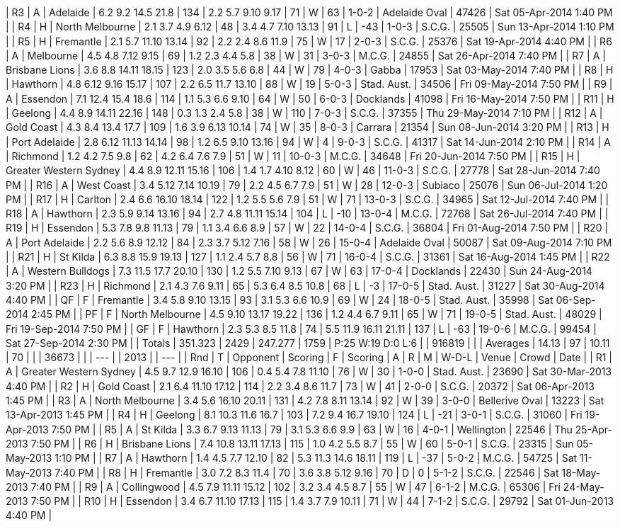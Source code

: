 | R3 | A | Adelaide | 6.2 9.2 14.5 21.8  | 134 | 2.2 5.7 9.10 9.17  | 71 | W | 63 | 1-0-2 | Adelaide Oval |  47426 | Sat 05-Apr-2014 1:40 PM |
| R4 | H | North Melbourne | 2.1 3.7 4.9 6.12  | 48 | 3.4 4.7 7.10 13.13  | 91 | L | -43 | 1-0-3 | S.C.G. |  25505 | Sun 13-Apr-2014 1:10 PM |
| R5 | H | Fremantle | 2.1 5.7 11.10 13.14  | 92 | 2.2 2.4 8.6 11.9  | 75 | W | 17 | 2-0-3 | S.C.G. |  25376 | Sat 19-Apr-2014 4:40 PM |
| R6 | A | Melbourne | 4.5 4.8 7.12 9.15  | 69 | 1.2 2.3 4.4 5.8  | 38 | W | 31 | 3-0-3 | M.C.G. |  24855 | Sat 26-Apr-2014 7:40 PM |
| R7 | A | Brisbane Lions | 3.6 8.8 14.11 18.15  | 123 | 2.0 3.5 5.6 6.8  | 44 | W | 79 | 4-0-3 | Gabba |  17953 | Sat 03-May-2014 7:40 PM |
| R8 | H | Hawthorn | 4.8 6.12 9.16 15.17  | 107 | 2.2 6.5 11.7 13.10  | 88 | W | 19 | 5-0-3 | Stad. Aust. |  34506 | Fri 09-May-2014 7:50 PM |
| R9 | A | Essendon | 7.1 12.4 15.4 18.6  | 114 | 1.1 5.3 6.6 9.10  | 64 | W | 50 | 6-0-3 | Docklands |  41098 | Fri 16-May-2014 7:50 PM |
| R11 | H | Geelong | 4.4 8.9 14.11 22.16  | 148 | 0.3 1.3 2.4 5.8  | 38 | W | 110 | 7-0-3 | S.C.G. |  37355 | Thu 29-May-2014 7:10 PM |
| R12 | A | Gold Coast | 4.3 8.4 13.4 17.7  | 109 | 1.6 3.9 6.13 10.14  | 74 | W | 35 | 8-0-3 | Carrara |  21354 | Sun 08-Jun-2014 3:20 PM |
| R13 | H | Port Adelaide | 2.8 6.12 11.13 14.14  | 98 | 1.2 6.5 9.10 13.16  | 94 | W | 4 | 9-0-3 | S.C.G. |  41317 | Sat 14-Jun-2014 2:10 PM |
| R14 | A | Richmond | 1.2 4.2 7.5 9.8  | 62 | 4.2 6.4 7.6 7.9  | 51 | W | 11 | 10-0-3 | M.C.G. |  34648 | Fri 20-Jun-2014 7:50 PM |
| R15 | H | Greater Western Sydney | 4.4 8.9 12.11 15.16  | 106 | 1.4 1.7 4.10 8.12  | 60 | W | 46 | 11-0-3 | S.C.G. |  27778 | Sat 28-Jun-2014 7:40 PM |
| R16 | A | West Coast | 3.4 5.12 7.14 10.19  | 79 | 2.2 4.5 6.7 7.9  | 51 | W | 28 | 12-0-3 | Subiaco |  25076 | Sun 06-Jul-2014 1:20 PM |
| R17 | H | Carlton | 2.4 6.6 16.10 18.14  | 122 | 1.2 5.5 5.6 7.9  | 51 | W | 71 | 13-0-3 | S.C.G. |  34965 | Sat 12-Jul-2014 7:40 PM |
| R18 | A | Hawthorn | 2.3 5.9 9.14 13.16  | 94 | 2.7 4.8 11.11 15.14  | 104 | L | -10 | 13-0-4 | M.C.G. |  72768 | Sat 26-Jul-2014 7:40 PM |
| R19 | H | Essendon | 5.3 7.8 9.8 11.13  | 79 | 1.1 3.4 6.6 8.9  | 57 | W | 22 | 14-0-4 | S.C.G. |  36804 | Fri 01-Aug-2014 7:50 PM |
| R20 | A | Port Adelaide | 2.2 5.6 8.9 12.12  | 84 | 2.3 3.7 5.12 7.16  | 58 | W | 26 | 15-0-4 | Adelaide Oval |  50087 | Sat 09-Aug-2014 7:10 PM |
| R21 | H | St Kilda | 6.3 8.8 15.9 19.13  | 127 | 1.1 2.4 5.7 8.8  | 56 | W | 71 | 16-0-4 | S.C.G. |  31361 | Sat 16-Aug-2014 1:45 PM |
| R22 | A | Western Bulldogs | 7.3 11.5 17.7 20.10  | 130 | 1.2 5.5 7.10 9.13  | 67 | W | 63 | 17-0-4 | Docklands |  22430 | Sun 24-Aug-2014 3:20 PM |
| R23 | H | Richmond | 2.1 4.3 7.6 9.11  | 65 | 5.3 6.4 8.5 10.8  | 68 | L | -3 | 17-0-5 | Stad. Aust. |  31227 | Sat 30-Aug-2014 4:40 PM |
| QF | F | Fremantle | 3.4 5.8 9.10 13.15  | 93 | 3.1 5.3 6.6 10.9  | 69 | W | 24 | 18-0-5 | Stad. Aust. |  35998 | Sat 06-Sep-2014 2:45 PM |
| PF | F | North Melbourne | 4.5 9.10 13.17 19.22  | 136 | 1.2 4.4 6.7 9.11  | 65 | W | 71 | 19-0-5 | Stad. Aust. |  48029 | Fri 19-Sep-2014 7:50 PM |
| GF | F | Hawthorn | 2.3 5.3 8.5 11.8  | 74 | 5.5 11.9 16.11 21.11  | 137 | L | -63 | 19-0-6 | M.C.G. |  99454 | Sat 27-Sep-2014 2:30 PM |
| Totals | 351.323 |  2429 | 247.277 |  1759 | P:25 W:19 D:0 L:6 |  | 916819 |  |
| Averages |  14.13 |  97 |  10.11 |  70 |  |  |  36673 |  |
| --- |
|  2013 |
| --- |
| Rnd | T | Opponent | Scoring | F | Scoring | A | R | M | W-D-L | Venue | Crowd | Date |
| R1 | A | Greater Western Sydney | 4.5 9.7 12.9 16.10  | 106 | 0.4 5.4 7.8 11.10  | 76 | W | 30 | 1-0-0 | Stad. Aust. |  23690 | Sat 30-Mar-2013 4:40 PM |
| R2 | H | Gold Coast | 2.1 6.4 11.10 17.12  | 114 | 2.2 3.4 8.6 11.7  | 73 | W | 41 | 2-0-0 | S.C.G. |  20372 | Sat 06-Apr-2013 1:45 PM |
| R3 | A | North Melbourne | 3.4 5.6 16.10 20.11  | 131 | 4.2 7.8 8.11 13.14  | 92 | W | 39 | 3-0-0 | Bellerive Oval |  13223 | Sat 13-Apr-2013 1:45 PM |
| R4 | H | Geelong | 8.1 10.3 11.6 16.7  | 103 | 7.2 9.4 16.7 19.10  | 124 | L | -21 | 3-0-1 | S.C.G. |  31060 | Fri 19-Apr-2013 7:50 PM |
| R5 | A | St Kilda | 3.3 6.7 9.13 11.13  | 79 | 3.1 5.3 6.6 9.9  | 63 | W | 16 | 4-0-1 | Wellington |  22546 | Thu 25-Apr-2013 7:50 PM |
| R6 | H | Brisbane Lions | 7.4 10.8 13.11 17.13  | 115 | 1.0 4.2 5.5 8.7  | 55 | W | 60 | 5-0-1 | S.C.G. |  23315 | Sun 05-May-2013 1:10 PM |
| R7 | A | Hawthorn | 1.4 4.5 7.7 12.10  | 82 | 5.3 11.3 14.6 18.11  | 119 | L | -37 | 5-0-2 | M.C.G. |  54725 | Sat 11-May-2013 7:40 PM |
| R8 | H | Fremantle | 3.0 7.2 8.3 11.4  | 70 | 3.6 3.8 5.12 9.16  | 70 | D | 0 | 5-1-2 | S.C.G. |  22546 | Sat 18-May-2013 7:40 PM |
| R9 | A | Collingwood | 4.5 7.9 11.11 15.12  | 102 | 3.2 3.4 4.5 8.7  | 55 | W | 47 | 6-1-2 | M.C.G. |  65306 | Fri 24-May-2013 7:50 PM |
| R10 | H | Essendon | 3.4 6.7 11.10 17.13  | 115 | 1.4 3.7 7.9 10.11  | 71 | W | 44 | 7-1-2 | S.C.G. |  29792 | Sat 01-Jun-2013 4:40 PM |